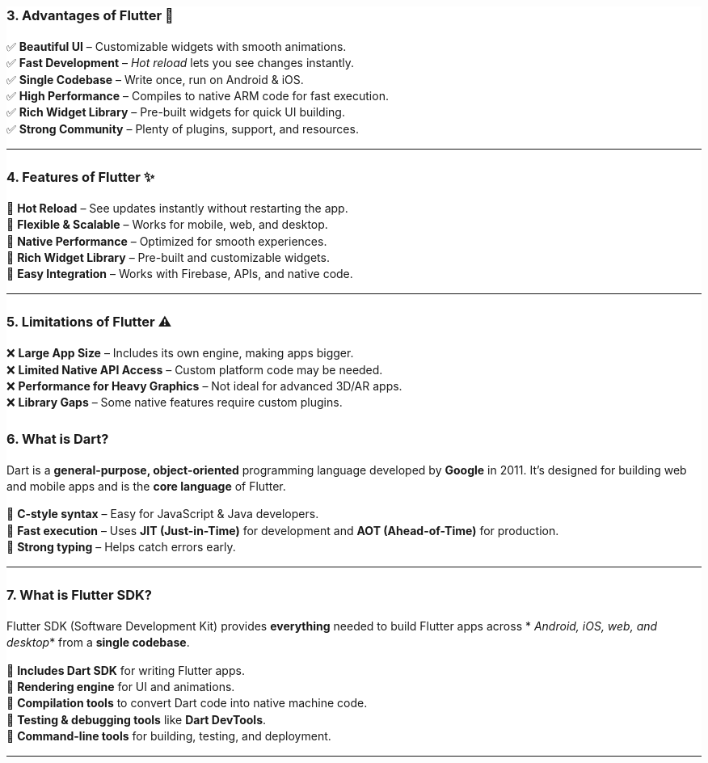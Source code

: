 ### 3. Advantages of Flutter 🚀

✅ **Beautiful UI** – Customizable widgets with smooth animations.  
✅ **Fast Development** – *Hot reload* lets you see changes instantly.  
✅ **Single Codebase** – Write once, run on Android & iOS.  
✅ **High Performance** – Compiles to native ARM code for fast execution.  
✅ **Rich Widget Library** – Pre-built widgets for quick UI building.  
✅ **Strong Community** – Plenty of plugins, support, and resources.

---

### 4. Features of Flutter ✨

🔹 **Hot Reload** – See updates instantly without restarting the app.  
🔹 **Flexible & Scalable** – Works for mobile, web, and desktop.  
🔹 **Native Performance** – Optimized for smooth experiences.  
🔹 **Rich Widget Library** – Pre-built and customizable widgets.  
🔹 **Easy Integration** – Works with Firebase, APIs, and native code.

---

### 5. Limitations of Flutter ⚠️

❌ **Large App Size** – Includes its own engine, making apps bigger.  
❌ **Limited Native API Access** – Custom platform code may be needed.  
❌ **Performance for Heavy Graphics** – Not ideal for advanced 3D/AR apps.  
❌ **Library Gaps** – Some native features require custom plugins.

### 6. What is Dart?

Dart is a **general-purpose, object-oriented** programming language developed by **Google** in 2011.
It’s designed for building web and mobile apps and is the **core language** of Flutter.

🔹 **C-style syntax** – Easy for JavaScript & Java developers.  
🔹 **Fast execution** – Uses **JIT (Just-in-Time)** for development and **AOT (Ahead-of-Time)** for
production.  
🔹 **Strong typing** – Helps catch errors early.

---

### 7. What is Flutter SDK?

Flutter SDK (Software Development Kit) provides **everything** needed to build Flutter apps across *
*Android, iOS, web, and desktop** from a **single codebase**.

🔹 **Includes Dart SDK** for writing Flutter apps.  
🔹 **Rendering engine** for UI and animations.  
🔹 **Compilation tools** to convert Dart code into native machine code.  
🔹 **Testing & debugging tools** like **Dart DevTools**.  
🔹 **Command-line tools** for building, testing, and deployment.

---
